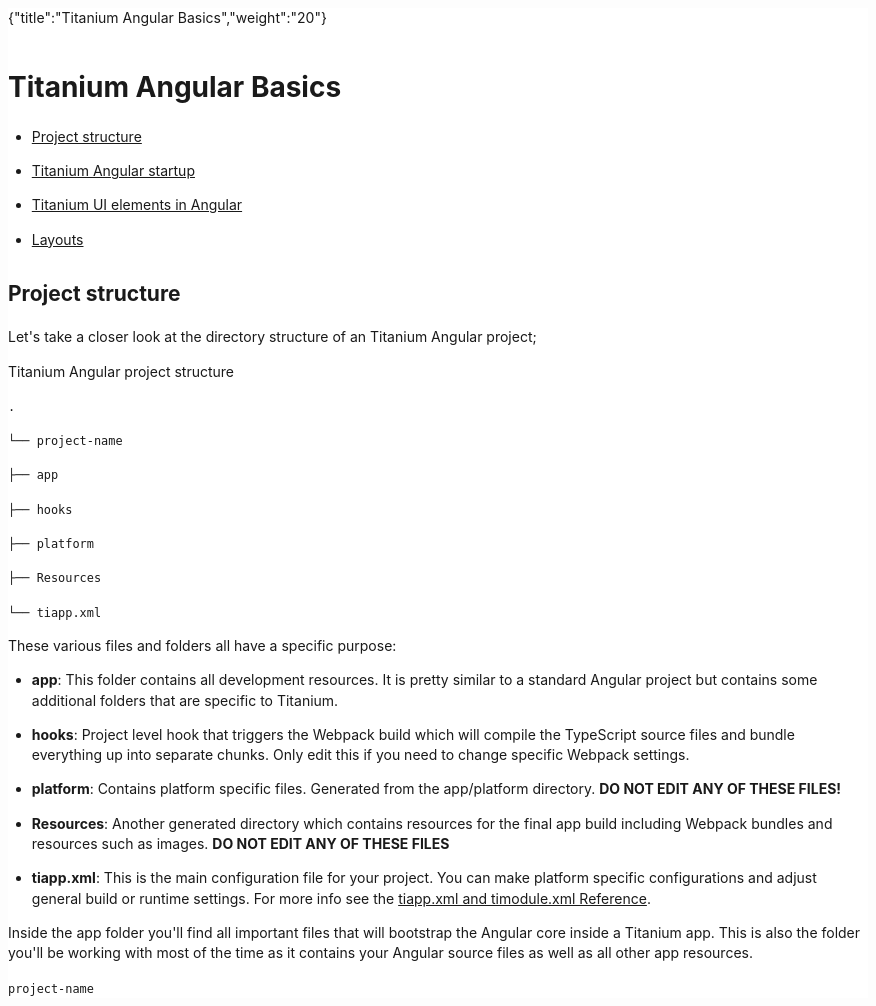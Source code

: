 {"title":"Titanium Angular Basics","weight":"20"} 

# Titanium Angular Basics

*   [Project structure](#Projectstructure)
    
*   [Titanium Angular startup](#TitaniumAngularstartup)
    
*   [Titanium UI elements in Angular](#TitaniumUIelementsinAngular)
    
*   [Layouts](#Layouts)
    

## Project structure

Let's take a closer look at the directory structure of an Titanium Angular project;

Titanium Angular project structure

`.`

`└── project-name`

`├── app`

`├── hooks`

`├── platform`

`├── Resources`

`└── tiapp.xml`

These various files and folders all have a specific purpose:

*   **app**: This folder contains all development resources. It is pretty similar to a standard Angular project but contains some additional folders that are specific to Titanium.
    
*   **hooks**: Project level hook that triggers the Webpack build which will compile the TypeScript source files and bundle everything up into separate chunks. Only edit this if you need to change specific Webpack settings.
    
*   **platform**: Contains platform specific files. Generated from the app/platform directory. **DO NOT EDIT ANY OF THESE FILES!**
    
*   **Resources**: Another generated directory which contains resources for the final app build including Webpack bundles and resources such as images. **DO NOT EDIT ANY **OF THESE** FILES**
    
*   **tiapp.xml**: This is the main configuration file for your project. You can make platform specific configurations and adjust general build or runtime settings. For more info see the [tiapp.xml and timodule.xml Reference](/docs/appc/Titanium_SDK/Titanium_SDK_Guide/Appendices/tiapp.xml_and_timodule.xml_Reference/).
    

Inside the app folder you'll find all important files that will bootstrap the Angular core inside a Titanium app. This is also the folder you'll be working with most of the time as it contains your Angular source files as well as all other app resources.

`project-name`
